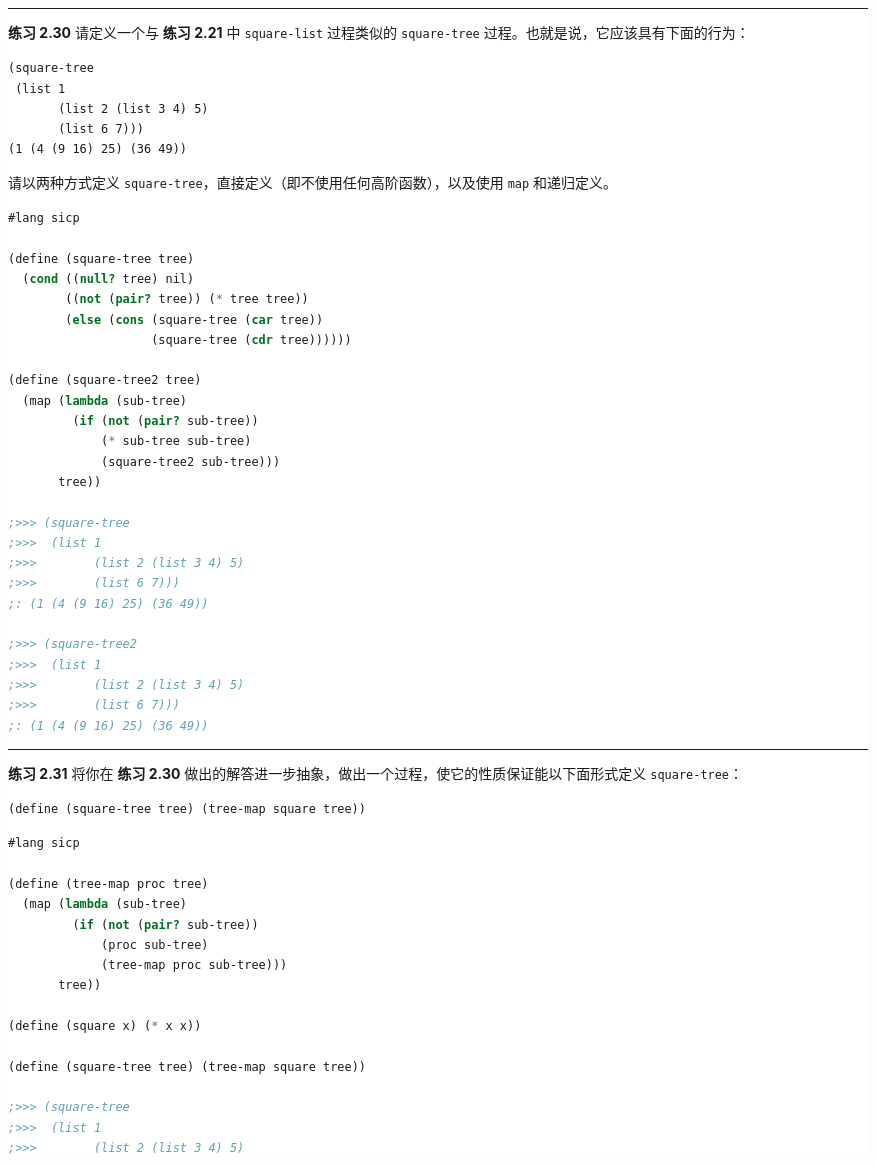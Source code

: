 ***

**练习 2.30** 请定义一个与 **练习 2.21** 中 `square-list` 过程类似的 `square-tree` 过程。也就是说，它应该具有下面的行为：

```
(square-tree
 (list 1
       (list 2 (list 3 4) 5)
       (list 6 7)))
(1 (4 (9 16) 25) (36 49))
```

请以两种方式定义 `square-tree`，直接定义（即不使用任何高阶函数），以及使用 `map` 和递归定义。

```scheme
#lang sicp

(define (square-tree tree)
  (cond ((null? tree) nil)
        ((not (pair? tree)) (* tree tree))
        (else (cons (square-tree (car tree))
                    (square-tree (cdr tree))))))

(define (square-tree2 tree)
  (map (lambda (sub-tree)
         (if (not (pair? sub-tree))
             (* sub-tree sub-tree)
             (square-tree2 sub-tree)))
       tree))

;>>> (square-tree
;>>>  (list 1
;>>>        (list 2 (list 3 4) 5)
;>>>        (list 6 7)))
;: (1 (4 (9 16) 25) (36 49))

;>>> (square-tree2
;>>>  (list 1
;>>>        (list 2 (list 3 4) 5)
;>>>        (list 6 7)))
;: (1 (4 (9 16) 25) (36 49))
```

***

**练习 2.31** 将你在 **练习 2.30** 做出的解答进一步抽象，做出一个过程，使它的性质保证能以下面形式定义 `square-tree`：

```
(define (square-tree tree) (tree-map square tree))
```

```scheme
#lang sicp

(define (tree-map proc tree)
  (map (lambda (sub-tree)
         (if (not (pair? sub-tree))
             (proc sub-tree)
             (tree-map proc sub-tree)))
       tree))

(define (square x) (* x x))

(define (square-tree tree) (tree-map square tree))

;>>> (square-tree
;>>>  (list 1
;>>>        (list 2 (list 3 4) 5)
```